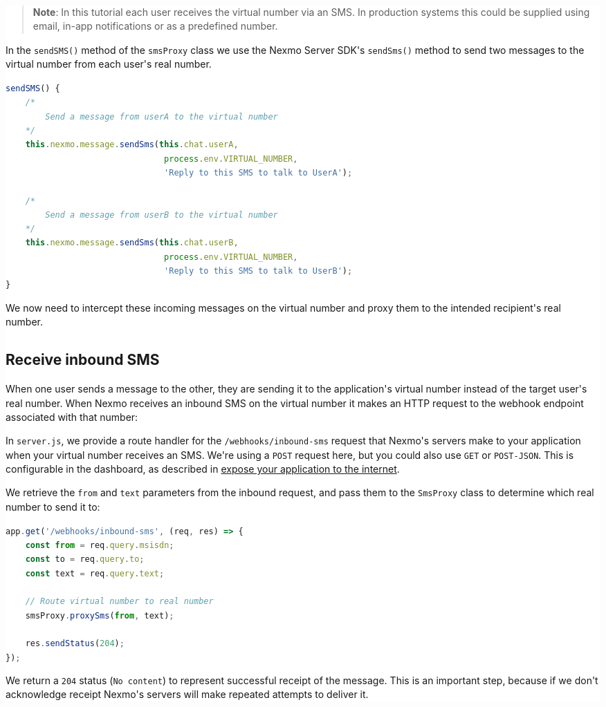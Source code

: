 > **Note**: In this tutorial each user receives the virtual number via an SMS. In production systems this could be supplied using email, in-app notifications or as a predefined number.

In the `sendSMS()` method of the `smsProxy` class we use the Nexmo Server SDK's `sendSms()` method to send two messages to the virtual number from each user's real number. 

```javascript
sendSMS() {
    /*  
        Send a message from userA to the virtual number
    */
    this.nexmo.message.sendSms(this.chat.userA,
                                process.env.VIRTUAL_NUMBER,
                                'Reply to this SMS to talk to UserA');

    /*  
        Send a message from userB to the virtual number
    */
    this.nexmo.message.sendSms(this.chat.userB,
                                process.env.VIRTUAL_NUMBER,
                                'Reply to this SMS to talk to UserB');
}
```

We now need to intercept these incoming messages on the virtual number and proxy them to the intended recipient's real number.

## Receive inbound SMS
When one user sends a message to the other, they are sending it to the application's virtual number instead of the target user's real number. When Nexmo receives an inbound SMS on the virtual number it makes an HTTP request to the webhook endpoint associated with that number:

In `server.js`, we provide a route handler for the `/webhooks/inbound-sms` request that Nexmo's servers make to your application when your virtual number receives an SMS. We're using a `POST` request here, but you could also use `GET` or `POST-JSON`. This is configurable in the dashboard, as described in [expose your application to the internet](#expose-your-application-to-the-internet).

We retrieve the `from` and `text` parameters from the inbound request, and pass them to the `SmsProxy` class to determine which real number to send it to:

```javascript
app.get('/webhooks/inbound-sms', (req, res) => {
    const from = req.query.msisdn;
    const to = req.query.to;
    const text = req.query.text;

    // Route virtual number to real number
    smsProxy.proxySms(from, text);

    res.sendStatus(204);
});
```

We return a `204` status (`No content`) to represent successful receipt of the message. This is an important step, because if we don't acknowledge receipt Nexmo's servers will make repeated attempts to deliver it.

